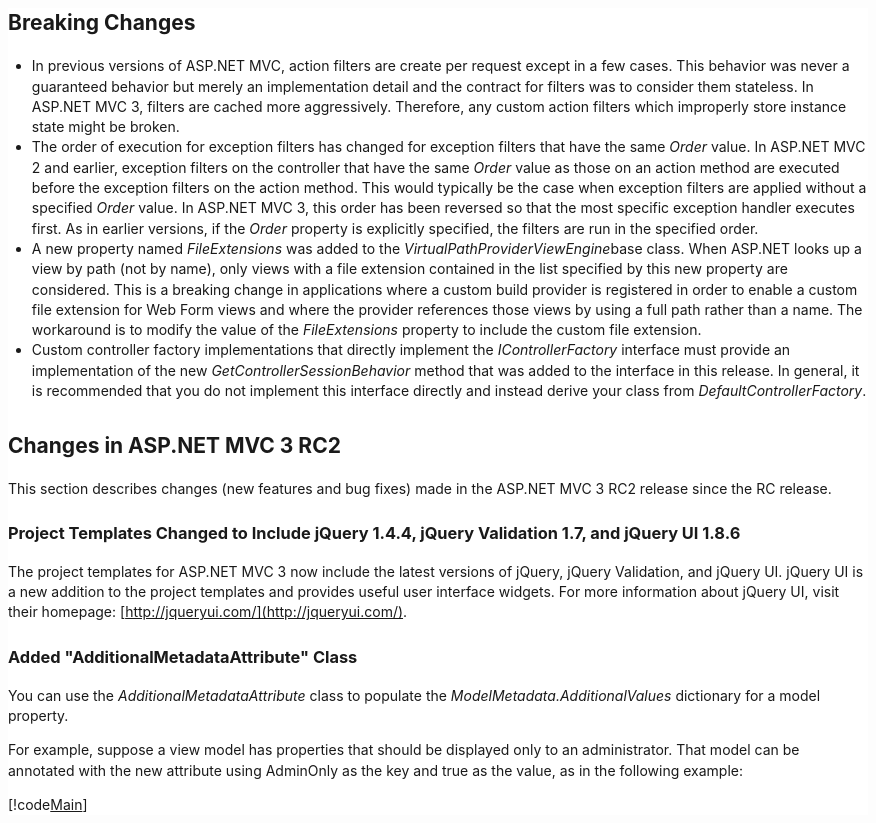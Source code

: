 <a id="RTM-BC"></a>
## Breaking Changes

- In previous versions of ASP.NET MVC, action filters are create per request except in a few cases. This behavior was never a guaranteed behavior but merely an implementation detail and the contract for filters was to consider them stateless. In ASP.NET MVC 3, filters are cached more aggressively. Therefore, any custom action filters which improperly store instance state might be broken.
- The order of execution for exception filters has changed for exception filters that have the same *Order* value. In ASP.NET MVC 2 and earlier, exception filters on the controller that have the same *Order* value as those on an action method are executed before the exception filters on the action method. This would typically be the case when exception filters are applied without a specified *Order* value. In ASP.NET MVC 3, this order has been reversed so that the most specific exception handler executes first. As in earlier versions, if the *Order* property is explicitly specified, the filters are run in the specified order.
- A new property named *FileExtensions* was added to the *VirtualPathProviderViewEngine*base class. When ASP.NET looks up a view by path (not by name), only views with a file extension contained in the list specified by this new property are considered. This is a breaking change in applications where a custom build provider is registered in order to enable a custom file extension for Web Form views and where the provider references those views by using a full path rather than a name. The workaround is to modify the value of the *FileExtensions* property to include the custom file extension.
- Custom controller factory implementations that directly implement the *IControllerFactory* interface must provide an implementation of the new *GetControllerSessionBehavior* method that was added to the interface in this release. In general, it is recommended that you do not implement this interface directly and instead derive your class from *DefaultControllerFactory*.

<a id="_Toc2"></a>
## Changes in ASP.NET MVC 3 RC2

This section describes changes (new features and bug fixes) made in the ASP.NET MVC 3 RC2 release since the RC release.

<a id="_Toc2_1"></a>
### Project Templates Changed to Include jQuery 1.4.4, jQuery Validation 1.7, and jQuery UI 1.8.6

The project templates for ASP.NET MVC 3 now include the latest versions of jQuery, jQuery Validation, and jQuery UI. jQuery UI is a new addition to the project templates and provides useful user interface widgets. For more information about jQuery UI, visit their homepage: [http://jqueryui.com/](http://jqueryui.com/).

<a id="_Toc2_2"></a>
### Added "AdditionalMetadataAttribute" Class

You can use the *AdditionalMetadataAttribute* class to populate the *ModelMetadata.AdditionalValues* dictionary for a model property.

For example, suppose a view model has properties that should be displayed only to an administrator. That model can be annotated with the new attribute using AdminOnly as the key and true as the value, as in the following example:

[!code[Main](mvc3-release-notes/samples/sample9.xml)]

